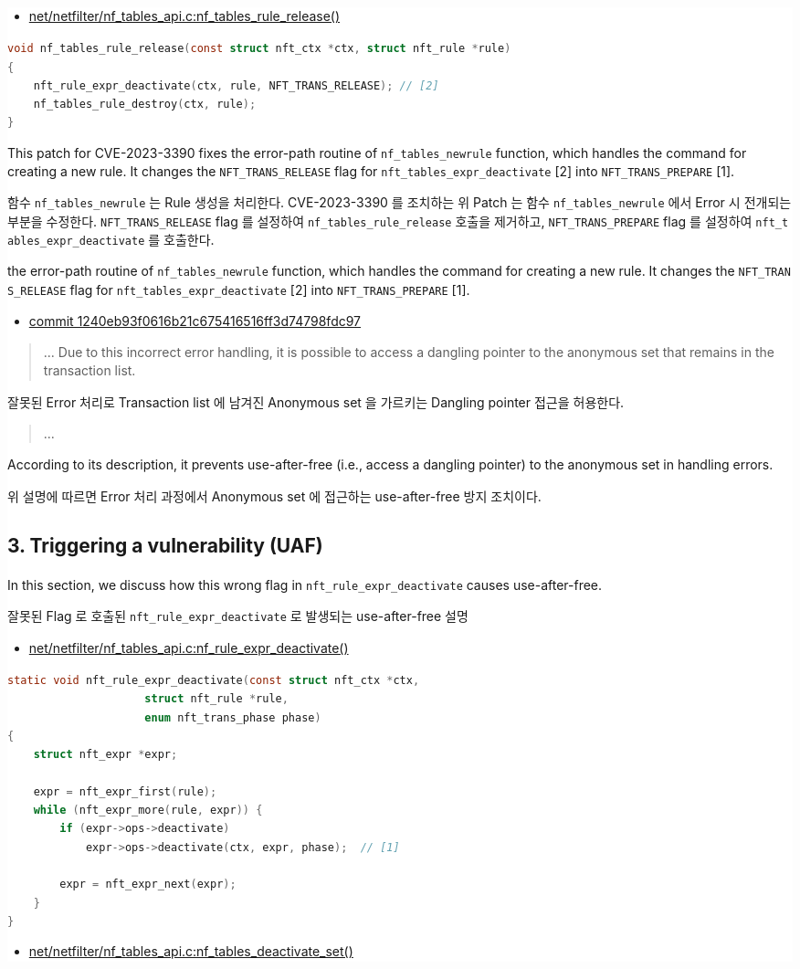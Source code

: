 - [net/netfilter/nf_tables_api.c:nf_tables_rule_release()](https://git.kernel.org/pub/scm/linux/kernel/git/stable/linux.git/tree/net/netfilter/nf_tables_api.c?h=linux-6.1.y&id=d2869ace6eeb8ea8a6e70e6904524c5a6456d3fb#n3336)
```c
void nf_tables_rule_release(const struct nft_ctx *ctx, struct nft_rule *rule)
{
	nft_rule_expr_deactivate(ctx, rule, NFT_TRANS_RELEASE); // [2]
	nf_tables_rule_destroy(ctx, rule);
}
```
This patch for CVE-2023-3390 fixes the error-path routine of `nf_tables_newrule` function, which handles the command for creating a new rule. It changes the `NFT_TRANS_RELEASE` flag for `nft_tables_expr_deactivate` [2] into `NFT_TRANS_PREPARE` [1].

함수 `nf_tables_newrule` 는 Rule 생성을 처리한다.
CVE-2023-3390 를 조치하는 위 Patch 는 함수 `nf_tables_newrule` 에서 Error 시 전개되는 부분을 수정한다.
`NFT_TRANS_RELEASE` flag 를 설정하여 `nf_tables_rule_release` 호출을 제거하고,
`NFT_TRANS_PREPARE` flag 를 설정하여 `nft_tables_expr_deactivate` 를 호출한다.


the error-path routine of `nf_tables_newrule` function, which handles the command for creating a new rule. It changes the `NFT_TRANS_RELEASE` flag for `nft_tables_expr_deactivate` [2] into `NFT_TRANS_PREPARE` [1].


- [commit 1240eb93f0616b21c675416516ff3d74798fdc97](https://git.kernel.org/pub/scm/linux/kernel/git/stable/linux.git/commit/?id=1240eb93f0616b21c675416516ff3d74798fdc97)
> ...
Due to this incorrect error handling, it is possible to access a dangling pointer to the anonymous set that remains in the transaction list.

잘못된 Error 처리로 Transaction list 에 남겨진 Anonymous set 을 가르키는 Dangling pointer 접근을 허용한다.
> ...

According to its description, it prevents use-after-free (i.e., access a dangling pointer) to the anonymous set in handling errors.

위 설명에 따르면 Error 처리 과정에서 Anonymous set 에 접근하는 use-after-free 방지 조치이다.


## 3. Triggering a vulnerability (UAF)
In this section, we discuss how this wrong flag in `nft_rule_expr_deactivate` causes use-after-free.

잘못된 Flag 로 호출된 `nft_rule_expr_deactivate` 로 발생되는 use-after-free 설명 

- [net/netfilter/nf_tables_api.c:nf_rule_expr_deactivate()](https://git.kernel.org/pub/scm/linux/kernel/git/stable/linux.git/tree/net/netfilter/nf_tables_api.c?h=linux-6.1.y&id=d2869ace6eeb8ea8a6e70e6904524c5a6456d3fb#n376)
```c
static void nft_rule_expr_deactivate(const struct nft_ctx *ctx,
				     struct nft_rule *rule,
				     enum nft_trans_phase phase)
{
	struct nft_expr *expr;

	expr = nft_expr_first(rule);
	while (nft_expr_more(rule, expr)) {
		if (expr->ops->deactivate)
			expr->ops->deactivate(ctx, expr, phase);  // [1] 

		expr = nft_expr_next(expr);
	}
}
```
- [net/netfilter/nf_tables_api.c:nf_tables_deactivate_set()](https://git.kernel.org/pub/scm/linux/kernel/git/stable/linux.git/tree/net/netfilter/nf_tables_api.c?h=linux-6.1.y&id=d2869ace6eeb8ea8a6e70e6904524c5a6456d3fb#n4946)
```c
```
